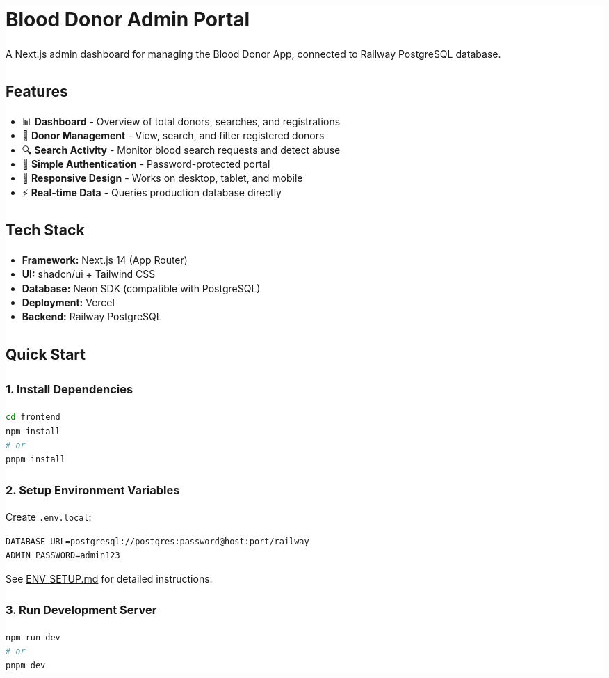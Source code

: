 # Blood Donor Admin Portal

A Next.js admin dashboard for managing the Blood Donor App, connected to Railway PostgreSQL database.

## Features

- 📊 **Dashboard** - Overview of total donors, searches, and registrations
- 👥 **Donor Management** - View, search, and filter registered donors
- 🔍 **Search Activity** - Monitor blood search requests and detect abuse
- 🔐 **Simple Authentication** - Password-protected portal
- 📱 **Responsive Design** - Works on desktop, tablet, and mobile
- ⚡ **Real-time Data** - Queries production database directly

## Tech Stack

- **Framework:** Next.js 14 (App Router)
- **UI:** shadcn/ui + Tailwind CSS
- **Database:** Neon SDK (compatible with PostgreSQL)
- **Deployment:** Vercel
- **Backend:** Railway PostgreSQL

## Quick Start

### 1. Install Dependencies

```bash
cd frontend
npm install
# or
pnpm install
```

### 2. Setup Environment Variables

Create `.env.local`:

```env
DATABASE_URL=postgresql://postgres:password@host:port/railway
ADMIN_PASSWORD=admin123
```

See [ENV_SETUP.md](./ENV_SETUP.md) for detailed instructions.

### 3. Run Development Server

```bash
npm run dev
# or
pnpm dev
```
